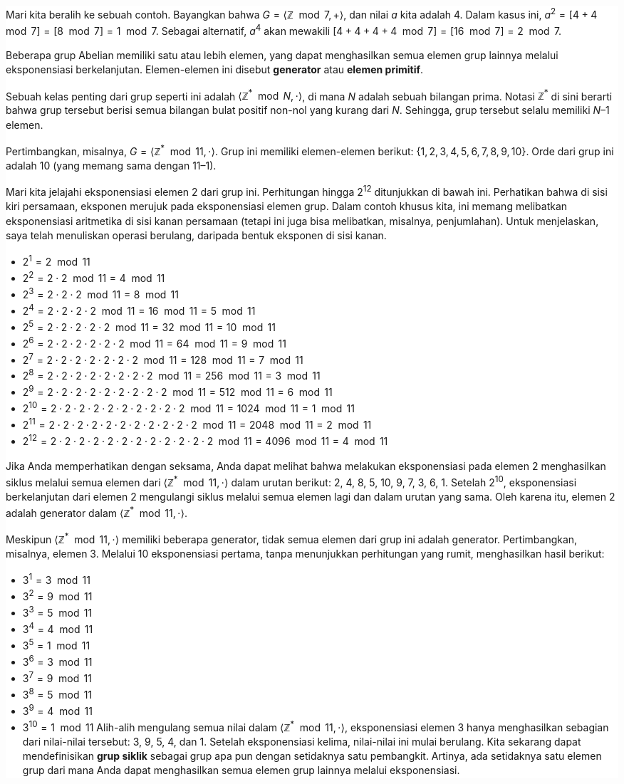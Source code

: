 Mari kita beralih ke sebuah contoh. Bayangkan bahwa $G = \langle \mathbb{Z} \mod 7, + \rangle$, dan nilai $a$ kita adalah 4. Dalam kasus ini, $a^2 = [4 + 4 \mod 7] = [8 \mod 7] = 1 \mod 7$. Sebagai alternatif, $a^4$ akan mewakili $[4 + 4 + 4 + 4 \mod 7] = [16 \mod 7] = 2 \mod 7$.

Beberapa grup Abelian memiliki satu atau lebih elemen, yang dapat menghasilkan semua elemen grup lainnya melalui eksponensiasi berkelanjutan. Elemen-elemen ini disebut **generator** atau **elemen primitif**.

Sebuah kelas penting dari grup seperti ini adalah $\langle \mathbb{Z}^* \mod N, \cdot \rangle$, di mana $N$ adalah sebuah bilangan prima. Notasi $\mathbb{Z}^*$ di sini berarti bahwa grup tersebut berisi semua bilangan bulat positif non-nol yang kurang dari $N$. Sehingga, grup tersebut selalu memiliki $N – 1$ elemen.

Pertimbangkan, misalnya, $G = \langle \mathbb{Z}^* \mod 11, \cdot \rangle$. Grup ini memiliki elemen-elemen berikut: $\{1, 2, 3, 4, 5, 6, 7, 8, 9, 10\}$. Orde dari grup ini adalah 10 (yang memang sama dengan $11 – 1$).

Mari kita jelajahi eksponensiasi elemen 2 dari grup ini. Perhitungan hingga $2^{12}$ ditunjukkan di bawah ini. Perhatikan bahwa di sisi kiri persamaan, eksponen merujuk pada eksponensiasi elemen grup. Dalam contoh khusus kita, ini memang melibatkan eksponensiasi aritmetika di sisi kanan persamaan (tetapi ini juga bisa melibatkan, misalnya, penjumlahan). Untuk menjelaskan, saya telah menuliskan operasi berulang, daripada bentuk eksponen di sisi kanan.

* $2^1 = 2 \mod 11$
* $2^2 = 2 \cdot 2 \mod 11 = 4 \mod 11$
* $2^3 = 2 \cdot 2 \cdot 2 \mod 11 = 8 \mod 11$
* $2^4 = 2 \cdot 2 \cdot 2 \cdot 2 \mod 11 = 16 \mod 11 = 5 \mod 11$
* $2^5 = 2 \cdot 2 \cdot 2 \cdot 2 \cdot 2 \mod 11 = 32 \mod 11 = 10 \mod 11$
* $2^6 = 2 \cdot 2 \cdot 2 \cdot 2 \cdot 2 \cdot 2 \mod 11 = 64 \mod 11 = 9 \mod 11$
* $2^7 = 2 \cdot 2 \cdot 2 \cdot 2 \cdot 2 \cdot 2 \cdot 2 \mod 11 = 128 \mod 11 = 7 \mod 11$
* $2^8 = 2 \cdot 2 \cdot 2 \cdot 2 \cdot 2 \cdot 2 \cdot 2 \cdot 2 \mod 11 = 256 \mod 11 = 3 \mod 11$
* $2^9 = 2 \cdot 2 \cdot 2 \cdot 2 \cdot 2 \cdot 2 \cdot 2 \cdot 2 \cdot 2 \mod 11 = 512 \mod 11 = 6 \mod 11$
* $2^{10} = 2 \cdot 2 \cdot 2 \cdot 2 \cdot 2 \cdot 2 \cdot 2 \cdot 2 \cdot 2 \cdot 2 \mod 11 = 1024 \mod 11 = 1 \mod 11$
* $2^{11} = 2 \cdot 2 \cdot 2 \cdot 2 \cdot 2 \cdot 2 \cdot 2 \cdot 2 \cdot 2 \cdot 2 \cdot 2 \mod 11 = 2048 \mod 11 = 2 \mod 11$
* $2^{12} = 2 \cdot 2 \cdot 2 \cdot 2 \cdot 2 \cdot 2 \cdot 2 \cdot 2 \cdot 2 \cdot 2 \cdot 2 \cdot 2 \mod 11 = 4096 \mod 11 = 4 \mod 11$

Jika Anda memperhatikan dengan seksama, Anda dapat melihat bahwa melakukan eksponensiasi pada elemen 2 menghasilkan siklus melalui semua elemen dari $\langle \mathbb{Z}^* \mod 11, \cdot \rangle$ dalam urutan berikut: 2, 4, 8, 5, 10, 9, 7, 3, 6, 1. Setelah $2^{10}$, eksponensiasi berkelanjutan dari elemen 2 mengulangi siklus melalui semua elemen lagi dan dalam urutan yang sama. Oleh karena itu, elemen 2 adalah generator dalam $\langle \mathbb{Z}^* \mod 11, \cdot \rangle$.

Meskipun $\langle \mathbb{Z}^* \mod 11, \cdot \rangle$ memiliki beberapa generator, tidak semua elemen dari grup ini adalah generator. Pertimbangkan, misalnya, elemen 3. Melalui 10 eksponensiasi pertama, tanpa menunjukkan perhitungan yang rumit, menghasilkan hasil berikut:

* $3^1 = 3 \mod 11$
* $3^2 = 9 \mod 11$
* $3^3 = 5 \mod 11$
* $3^4 = 4 \mod 11$
* $3^5 = 1 \mod 11$
* $3^6 = 3 \mod 11$
* $3^7 = 9 \mod 11$
* $3^8 = 5 \mod 11$
* $3^9 = 4 \mod 11$
* $3^{10} = 1 \mod 11$
Alih-alih mengulang semua nilai dalam $\langle \mathbb{Z}^* \mod 11, \cdot \rangle$, eksponensiasi elemen 3 hanya menghasilkan sebagian dari nilai-nilai tersebut: 3, 9, 5, 4, dan 1. Setelah eksponensiasi kelima, nilai-nilai ini mulai berulang.
Kita sekarang dapat mendefinisikan **grup siklik** sebagai grup apa pun dengan setidaknya satu pembangkit. Artinya, ada setidaknya satu elemen grup dari mana Anda dapat menghasilkan semua elemen grup lainnya melalui eksponensiasi.
